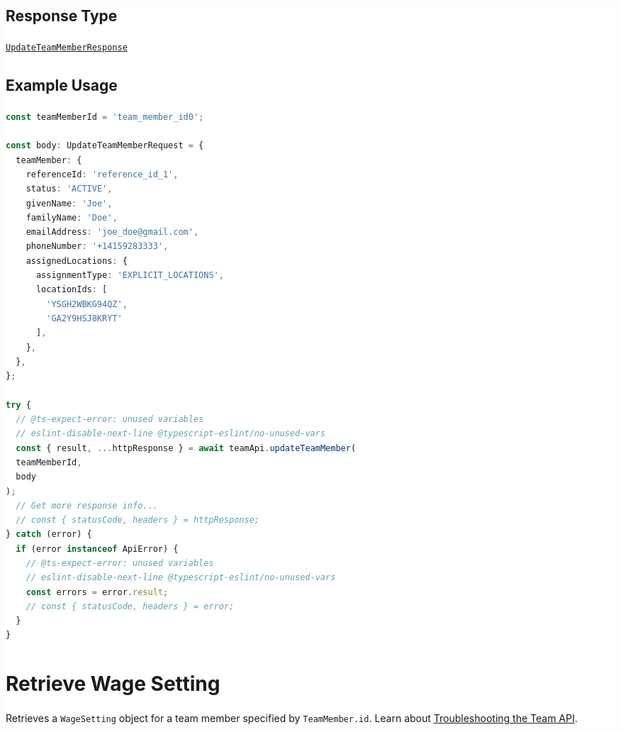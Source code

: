 ## Response Type

[`UpdateTeamMemberResponse`](../../doc/models/update-team-member-response.md)

## Example Usage

```ts
const teamMemberId = 'team_member_id0';

const body: UpdateTeamMemberRequest = {
  teamMember: {
    referenceId: 'reference_id_1',
    status: 'ACTIVE',
    givenName: 'Joe',
    familyName: 'Doe',
    emailAddress: 'joe_doe@gmail.com',
    phoneNumber: '+14159283333',
    assignedLocations: {
      assignmentType: 'EXPLICIT_LOCATIONS',
      locationIds: [
        'YSGH2WBKG94QZ',
        'GA2Y9HSJ8KRYT'
      ],
    },
  },
};

try {
  // @ts-expect-error: unused variables
  // eslint-disable-next-line @typescript-eslint/no-unused-vars
  const { result, ...httpResponse } = await teamApi.updateTeamMember(
  teamMemberId,
  body
);
  // Get more response info...
  // const { statusCode, headers } = httpResponse;
} catch (error) {
  if (error instanceof ApiError) {
    // @ts-expect-error: unused variables
    // eslint-disable-next-line @typescript-eslint/no-unused-vars
    const errors = error.result;
    // const { statusCode, headers } = error;
  }
}
```


# Retrieve Wage Setting

Retrieves a `WageSetting` object for a team member specified
by `TeamMember.id`.
Learn about [Troubleshooting the Team API](https://developer.squareup.com/docs/team/troubleshooting#retrievewagesetting).
